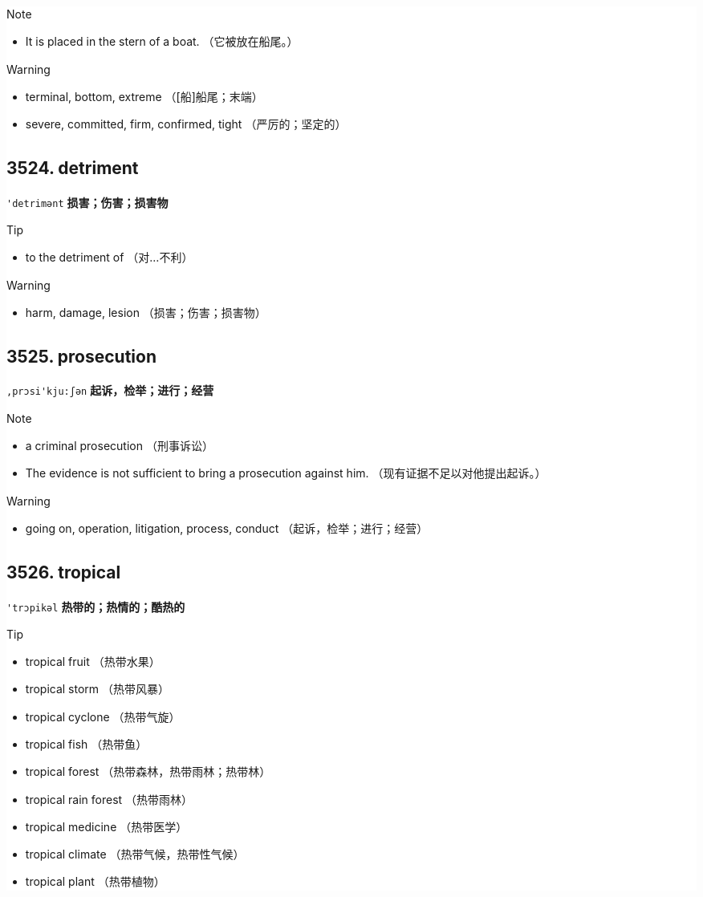 > [!NOTE]
>
> - It is placed in the stern of a boat. （它被放在船尾。）
>

> [!WARNING]
>
> - terminal, bottom, extreme （[船]船尾；末端）
>
> - severe, committed, firm, confirmed, tight （严厉的；坚定的）
>

## 3524. detriment

`'detrimənt`  **损害；伤害；损害物**

> [!TIP]
>
> - to the detriment of （对…不利）
>

> [!WARNING]
>
> - harm, damage, lesion （损害；伤害；损害物）
>

## 3525. prosecution

`,prɔsi'kju:ʃən`  **起诉，检举；进行；经营**

> [!NOTE]
>
> - a criminal prosecution （刑事诉讼）
>
> - The evidence is not sufficient to bring a prosecution against him. （现有证据不足以对他提出起诉。）
>

> [!WARNING]
>
> - going on, operation, litigation, process, conduct （起诉，检举；进行；经营）
>

## 3526. tropical

`'trɔpikəl`  **热带的；热情的；酷热的**

> [!TIP]
>
> - tropical fruit （热带水果）
>
> - tropical storm （热带风暴）
>
> - tropical cyclone （热带气旋）
>
> - tropical fish （热带鱼）
>
> - tropical forest （热带森林，热带雨林；热带林）
>
> - tropical rain forest （热带雨林）
>
> - tropical medicine （热带医学）
>
> - tropical climate （热带气候，热带性气候）
>
> - tropical plant （热带植物）
>